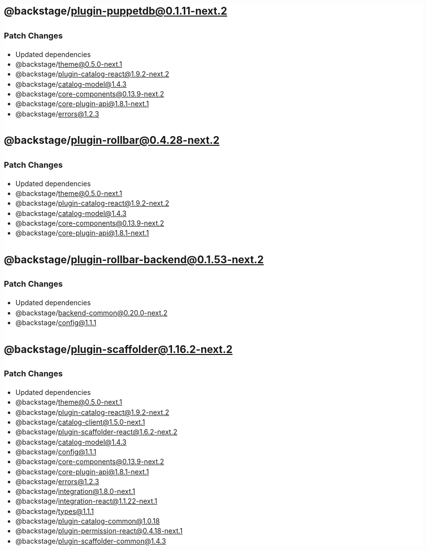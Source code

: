 ## @backstage/plugin-puppetdb@0.1.11-next.2

### Patch Changes

- Updated dependencies
 - @backstage/theme@0.5.0-next.1
 - @backstage/plugin-catalog-react@1.9.2-next.2
 - @backstage/catalog-model@1.4.3
 - @backstage/core-components@0.13.9-next.2
 - @backstage/core-plugin-api@1.8.1-next.1
 - @backstage/errors@1.2.3

## @backstage/plugin-rollbar@0.4.28-next.2

### Patch Changes

- Updated dependencies
 - @backstage/theme@0.5.0-next.1
 - @backstage/plugin-catalog-react@1.9.2-next.2
 - @backstage/catalog-model@1.4.3
 - @backstage/core-components@0.13.9-next.2
 - @backstage/core-plugin-api@1.8.1-next.1

## @backstage/plugin-rollbar-backend@0.1.53-next.2

### Patch Changes

- Updated dependencies
 - @backstage/backend-common@0.20.0-next.2
 - @backstage/config@1.1.1

## @backstage/plugin-scaffolder@1.16.2-next.2

### Patch Changes

- Updated dependencies
 - @backstage/theme@0.5.0-next.1
 - @backstage/plugin-catalog-react@1.9.2-next.2
 - @backstage/catalog-client@1.5.0-next.1
 - @backstage/plugin-scaffolder-react@1.6.2-next.2
 - @backstage/catalog-model@1.4.3
 - @backstage/config@1.1.1
 - @backstage/core-components@0.13.9-next.2
 - @backstage/core-plugin-api@1.8.1-next.1
 - @backstage/errors@1.2.3
 - @backstage/integration@1.8.0-next.1
 - @backstage/integration-react@1.1.22-next.1
 - @backstage/types@1.1.1
 - @backstage/plugin-catalog-common@1.0.18
 - @backstage/plugin-permission-react@0.4.18-next.1
 - @backstage/plugin-scaffolder-common@1.4.3
